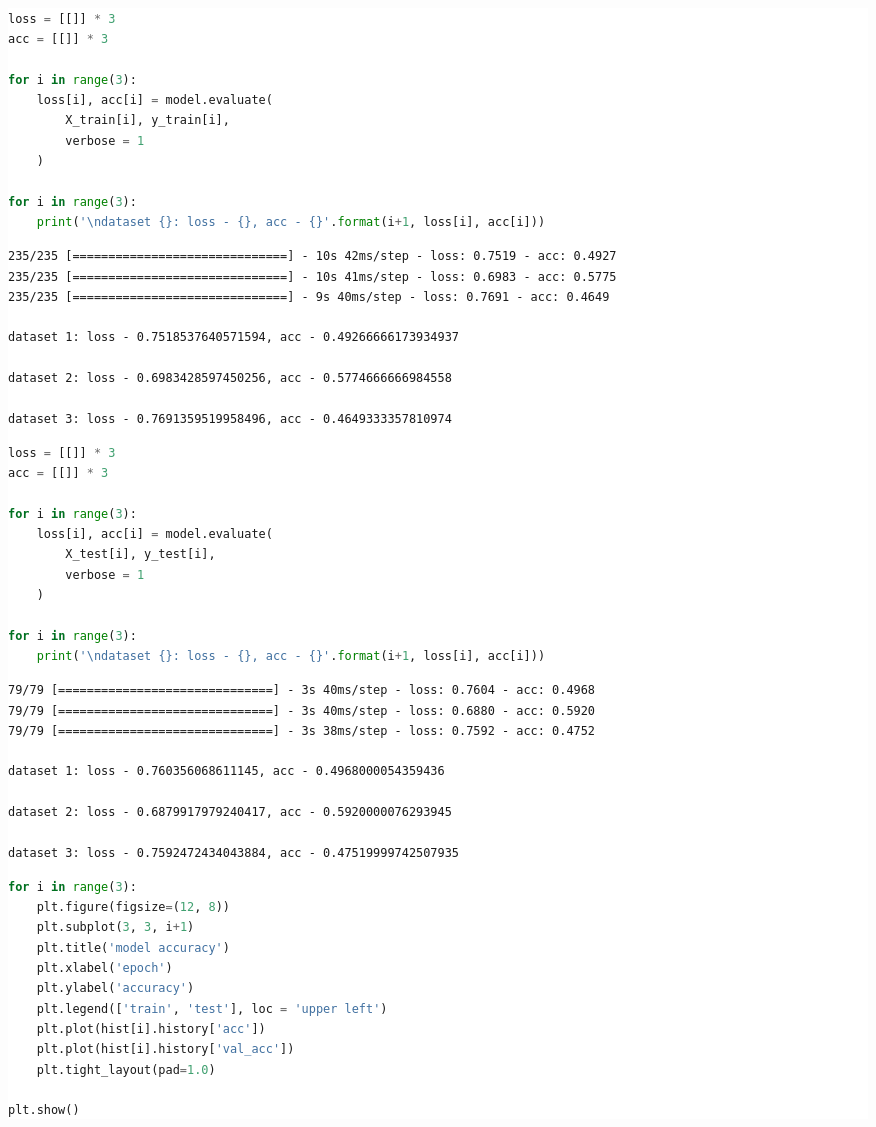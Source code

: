 

```python
loss = [[]] * 3
acc = [[]] * 3

for i in range(3):
    loss[i], acc[i] = model.evaluate(
        X_train[i], y_train[i],
        verbose = 1
    )

for i in range(3):
    print('\ndataset {}: loss - {}, acc - {}'.format(i+1, loss[i], acc[i]))
```

    235/235 [==============================] - 10s 42ms/step - loss: 0.7519 - acc: 0.4927
    235/235 [==============================] - 10s 41ms/step - loss: 0.6983 - acc: 0.5775
    235/235 [==============================] - 9s 40ms/step - loss: 0.7691 - acc: 0.4649
    
    dataset 1: loss - 0.7518537640571594, acc - 0.49266666173934937
    
    dataset 2: loss - 0.6983428597450256, acc - 0.5774666666984558
    
    dataset 3: loss - 0.7691359519958496, acc - 0.4649333357810974



```python
loss = [[]] * 3
acc = [[]] * 3

for i in range(3):
    loss[i], acc[i] = model.evaluate(
        X_test[i], y_test[i],
        verbose = 1
    )
    
for i in range(3):
    print('\ndataset {}: loss - {}, acc - {}'.format(i+1, loss[i], acc[i]))
```

    79/79 [==============================] - 3s 40ms/step - loss: 0.7604 - acc: 0.4968
    79/79 [==============================] - 3s 40ms/step - loss: 0.6880 - acc: 0.5920
    79/79 [==============================] - 3s 38ms/step - loss: 0.7592 - acc: 0.4752
    
    dataset 1: loss - 0.760356068611145, acc - 0.4968000054359436
    
    dataset 2: loss - 0.6879917979240417, acc - 0.5920000076293945
    
    dataset 3: loss - 0.7592472434043884, acc - 0.47519999742507935



```python
for i in range(3):
    plt.figure(figsize=(12, 8))
    plt.subplot(3, 3, i+1)
    plt.title('model accuracy')
    plt.xlabel('epoch')
    plt.ylabel('accuracy')
    plt.legend(['train', 'test'], loc = 'upper left')
    plt.plot(hist[i].history['acc'])
    plt.plot(hist[i].history['val_acc'])
    plt.tight_layout(pad=1.0)

plt.show()
```
